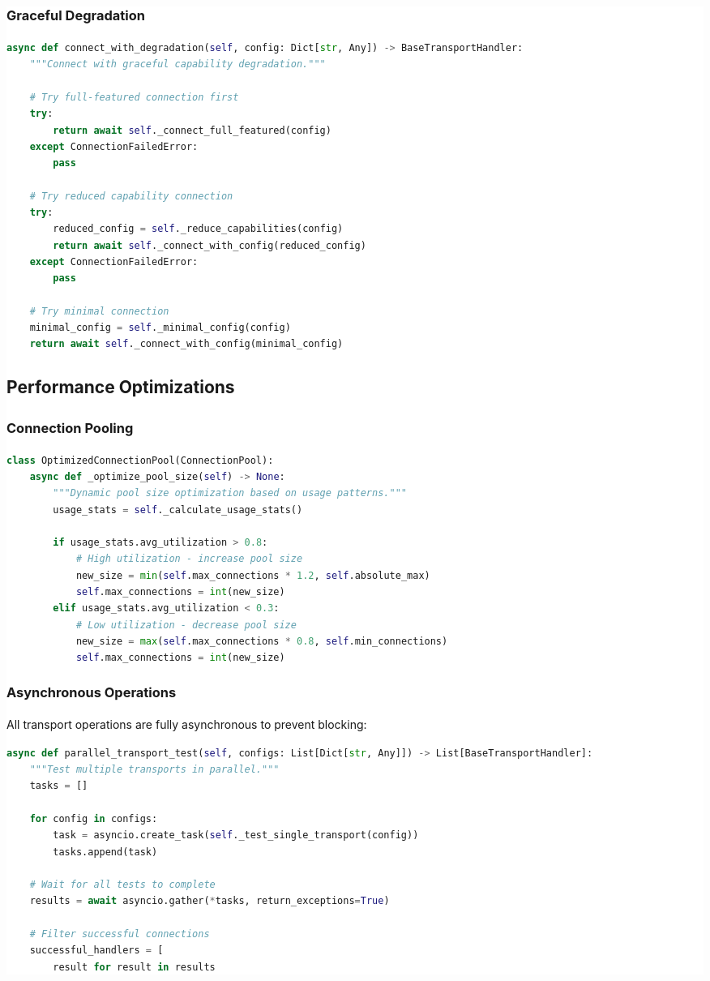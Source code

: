 ### Graceful Degradation

```python
async def connect_with_degradation(self, config: Dict[str, Any]) -> BaseTransportHandler:
    """Connect with graceful capability degradation."""
    
    # Try full-featured connection first
    try:
        return await self._connect_full_featured(config)
    except ConnectionFailedError:
        pass
    
    # Try reduced capability connection
    try:
        reduced_config = self._reduce_capabilities(config)
        return await self._connect_with_config(reduced_config)
    except ConnectionFailedError:
        pass
    
    # Try minimal connection
    minimal_config = self._minimal_config(config)
    return await self._connect_with_config(minimal_config)
```

## Performance Optimizations

### Connection Pooling

```python
class OptimizedConnectionPool(ConnectionPool):
    async def _optimize_pool_size(self) -> None:
        """Dynamic pool size optimization based on usage patterns."""
        usage_stats = self._calculate_usage_stats()
        
        if usage_stats.avg_utilization > 0.8:
            # High utilization - increase pool size
            new_size = min(self.max_connections * 1.2, self.absolute_max)
            self.max_connections = int(new_size)
        elif usage_stats.avg_utilization < 0.3:
            # Low utilization - decrease pool size
            new_size = max(self.max_connections * 0.8, self.min_connections)
            self.max_connections = int(new_size)
```

### Asynchronous Operations

All transport operations are fully asynchronous to prevent blocking:

```python
async def parallel_transport_test(self, configs: List[Dict[str, Any]]) -> List[BaseTransportHandler]:
    """Test multiple transports in parallel."""
    tasks = []
    
    for config in configs:
        task = asyncio.create_task(self._test_single_transport(config))
        tasks.append(task)
    
    # Wait for all tests to complete
    results = await asyncio.gather(*tasks, return_exceptions=True)
    
    # Filter successful connections
    successful_handlers = [
        result for result in results 
```